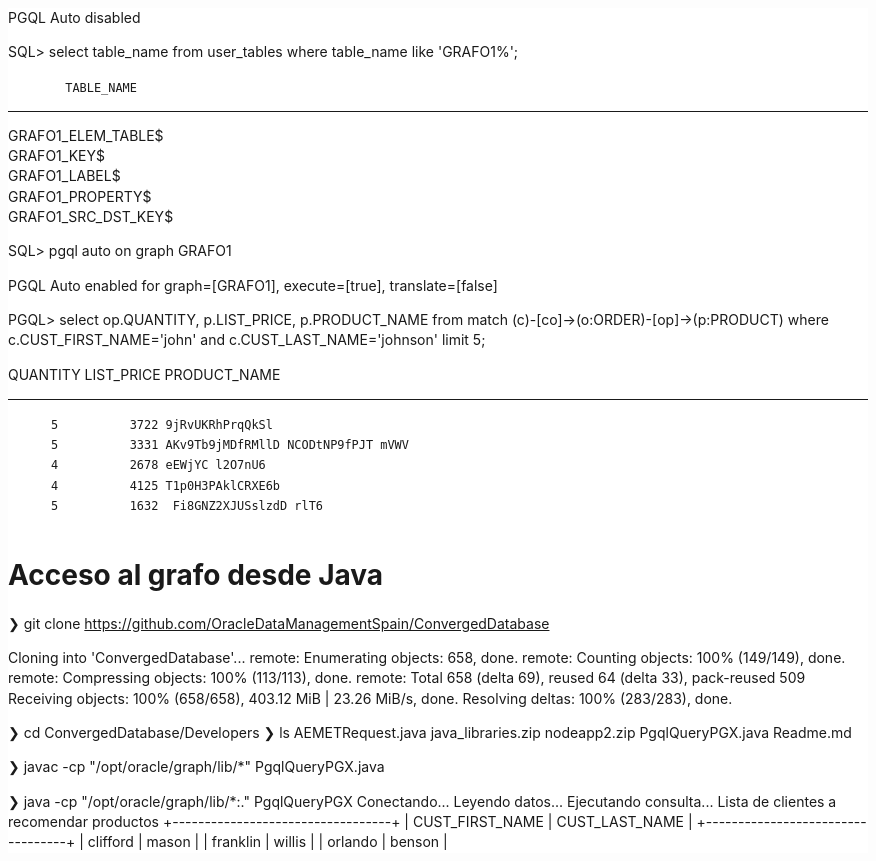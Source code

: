 PGQL Auto disabled

SQL> select table_name from user_tables
     where table_name like 'GRAFO1%';

            TABLE_NAME 
______________________ 
GRAFO1_ELEM_TABLE$     
GRAFO1_KEY$            
GRAFO1_LABEL$          
GRAFO1_PROPERTY$       
GRAFO1_SRC_DST_KEY$    



SQL> pgql auto on graph GRAFO1

PGQL Auto enabled for graph=[GRAFO1], execute=[true], translate=[false]

PGQL> select op.QUANTITY, p.LIST_PRICE, p.PRODUCT_NAME 
    from match (c)-[co]->(o:ORDER)-[op]->(p:PRODUCT)
    where c.CUST_FIRST_NAME='john' and c.CUST_LAST_NAME='johnson'
    limit 5;

   QUANTITY    LIST_PRICE                          PRODUCT_NAME 
___________ _____________ _____________________________________ 
          5          3722 9jRvUKRhPrqQkSl                       
          5          3331 AKv9Tb9jMDfRMllD NCODtNP9fPJT mVWV    
          4          2678 eEWjYC l2O7nU6                        
          4          4125 T1p0H3PAklCRXE6b                      
          5          1632  Fi8GNZ2XJUSslzdD rlT6     



# Acceso al grafo desde Java


❯ git clone https://github.com/OracleDataManagementSpain/ConvergedDatabase

Cloning into 'ConvergedDatabase'...
remote: Enumerating objects: 658, done.
remote: Counting objects: 100% (149/149), done.
remote: Compressing objects: 100% (113/113), done.
remote: Total 658 (delta 69), reused 64 (delta 33), pack-reused 509
Receiving objects: 100% (658/658), 403.12 MiB | 23.26 MiB/s, done.
Resolving deltas: 100% (283/283), done.


❯ cd ConvergedDatabase/Developers
❯ ls
AEMETRequest.java  java_libraries.zip  nodeapp2.zip  PgqlQueryPGX.java  Readme.md


❯ javac -cp "/opt/oracle/graph/lib/*"  PgqlQueryPGX.java


❯ java -cp "/opt/oracle/graph/lib/*:."  PgqlQueryPGX
Conectando...
Leyendo datos...
Ejecutando consulta...
Lista de clientes a recomendar productos
+----------------------------------+
| CUST_FIRST_NAME | CUST_LAST_NAME |
+----------------------------------+
| clifford        | mason          |
| franklin        | willis         |
| orlando         | benson         |